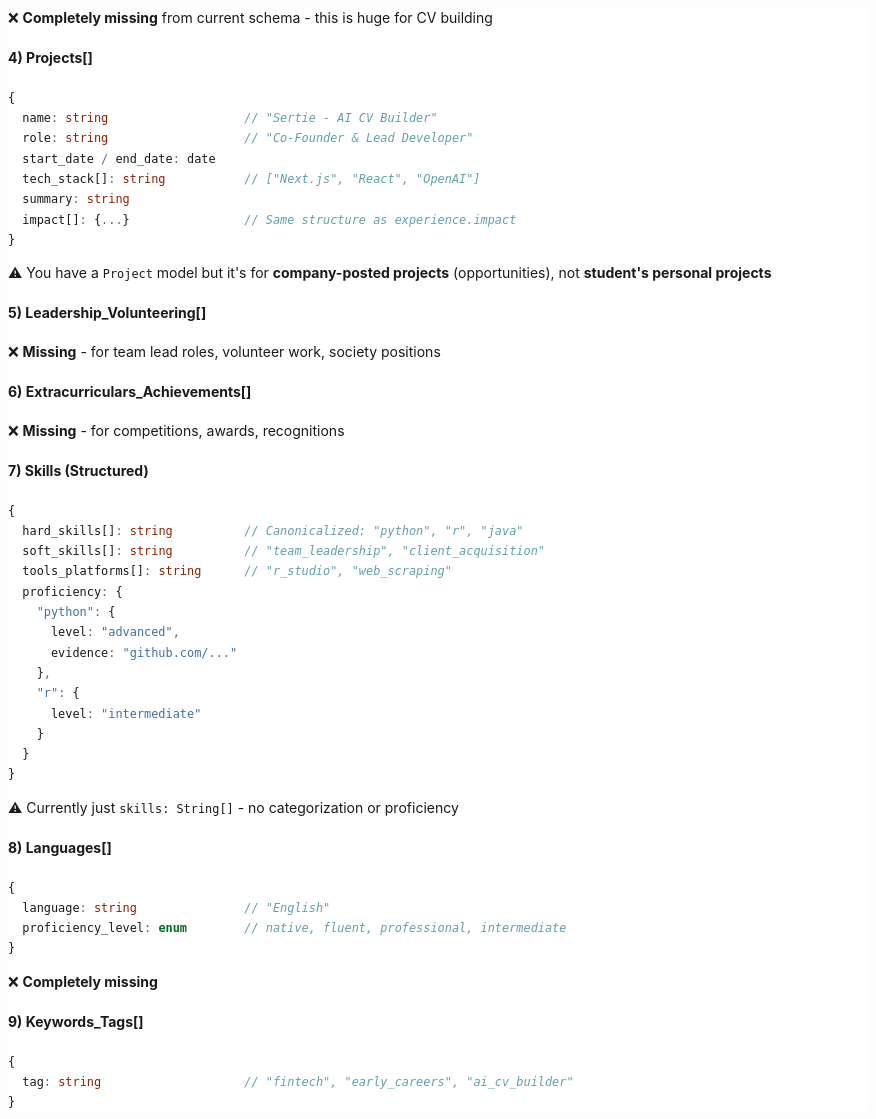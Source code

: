 ❌ **Completely missing** from current schema - this is huge for CV building

#### **4) Projects[]**
```typescript
{
  name: string                   // "Sertie - AI CV Builder"
  role: string                   // "Co-Founder & Lead Developer"
  start_date / end_date: date
  tech_stack[]: string           // ["Next.js", "React", "OpenAI"]
  summary: string
  impact[]: {...}                // Same structure as experience.impact
}
```

⚠️ You have a `Project` model but it's for **company-posted projects** (opportunities), not **student's personal projects**

#### **5) Leadership_Volunteering[]**
❌ **Missing** - for team lead roles, volunteer work, society positions

#### **6) Extracurriculars_Achievements[]**
❌ **Missing** - for competitions, awards, recognitions

#### **7) Skills (Structured)**
```typescript
{
  hard_skills[]: string          // Canonicalized: "python", "r", "java"
  soft_skills[]: string          // "team_leadership", "client_acquisition"
  tools_platforms[]: string      // "r_studio", "web_scraping"
  proficiency: {
    "python": {
      level: "advanced",
      evidence: "github.com/..."
    },
    "r": {
      level: "intermediate"
    }
  }
}
```

⚠️ Currently just `skills: String[]` - no categorization or proficiency

#### **8) Languages[]**
```typescript
{
  language: string               // "English"
  proficiency_level: enum        // native, fluent, professional, intermediate
}
```

❌ **Completely missing**

#### **9) Keywords_Tags[]**
```typescript
{
  tag: string                    // "fintech", "early_careers", "ai_cv_builder"
}
```
